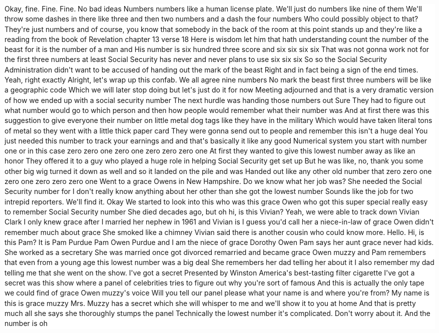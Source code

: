 Okay, fine. Fine. Fine. No bad ideas
Numbers numbers like a human license plate. We'll just do numbers like nine of them
We'll throw some dashes in there like three and then two numbers and a dash the four numbers
Who could possibly object to that? They're just numbers
and of course, you know that somebody in the back of the room at this point stands up and they're like a
reading from the book of Revelation
chapter 13 verse 18
Here is wisdom let him that hath understanding count the number of the beast for it is the number of a man and
His number is six hundred three score and six six six six
That was not gonna work not for the first three numbers at least
Social Security has never and never plans to use six six six
So so the Social Security Administration didn't want to be accused of handing out the mark of the beast
Right and in fact being a sign of the end times. Yeah, right exactly
Alright, let's wrap up this confab. We all agree nine numbers
No mark the beast first three numbers will be like a geographic code
Which we will later stop doing but let's just do it for now
Meeting adjourned and that is a very dramatic version of how we ended up with a social security number
The next hurdle was handing those numbers out
Sure
They had to figure out what number would go to which person and then how people would remember what their number was
And at first there was this suggestion to give everyone their number on little metal dog tags like they have in the military
Which would have taken literal tons of metal so they went with a little thick paper card
They were gonna send out to people and remember this isn't a huge deal
You just needed this number to track your earnings and and that's basically it like any good
Numerical system you start with number one or in this case zero zero one zero one zero zero zero one
At first they wanted to give this lowest number away as like an honor
They offered it to a guy who played a huge role in helping Social Security get set up
But he was like, no, thank you
some other big wig turned it down as well and so it landed on the pile and was
Handed out like any other old number that zero zero one zero one zero zero zero one
Went to a grace Owens in New Hampshire. Do we know what her job was?
She needed the Social Security number for I don't really know anything about her other than she got the lowest number
Sounds like the job for two intrepid reporters. We'll find it. Okay
We started to look into this who was this grace Owen who got this super special really easy to remember Social Security number
She died decades ago, but oh hi, is this Vivian? Yeah, we were able to track down Vivian Clark
I only knew grace after I married her nephew in
1961 and Vivian is I guess you'd call her a niece-in-law of grace Owen didn't remember much about grace
She smoked like a chimney
Vivian said there is another cousin who could know more. Hello. Hi, is this Pam?
It is Pam Purdue Pam Owen Purdue and I am the niece of grace
Dorothy Owen Pam says her aunt grace never had kids. She worked as a secretary
She was married once got divorced remarried and became grace
Owen muzzy and Pam remembers that even from a young age this lowest number was a big deal
She remembers her dad telling her about it
I also remember my dad telling me that she went on the show. I've got a secret
Presented by Winston America's best-tasting filter cigarette
I've got a secret was this show where a panel of celebrities tries to figure out why you're sort of famous
And this is actually the only tape we could find of grace Owen muzzy's voice
Will you tell our panel please what your name is and where you're from?
My name is this is grace muzzy
Mrs. Muzzy has a secret which she will whisper to me and we'll show it to you at home
And that is pretty much all she says she thoroughly stumps the panel
Technically the lowest number it's complicated. Don't worry about it. And the number is oh